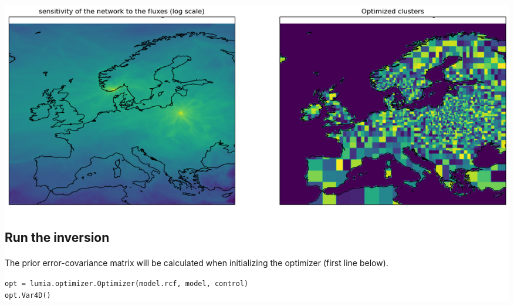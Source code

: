 ![png](tutorial_files/tutorial_19_1.png)
    


## Run the inversion

The prior error-covariance matrix will be calculated when initializing the optimizer (first line below). 


```python
opt = lumia.optimizer.Optimizer(model.rcf, model, control)
opt.Var4D()
```
